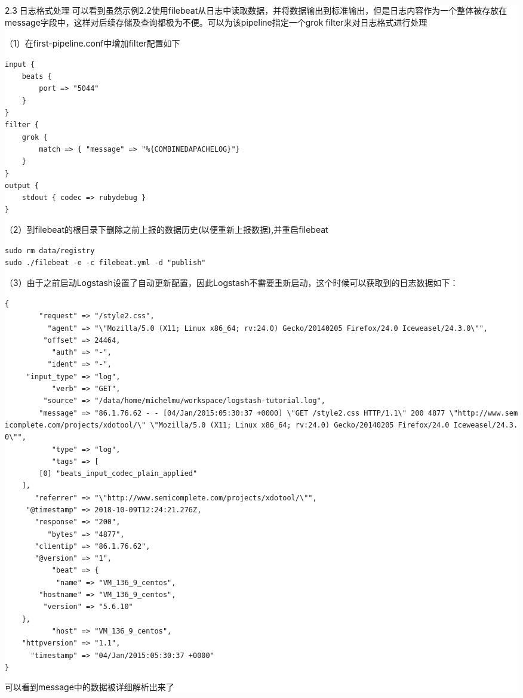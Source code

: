 2.3 日志格式处理
可以看到虽然示例2.2使用filebeat从日志中读取数据，并将数据输出到标准输出，但是日志内容作为一个整体被存放在message字段中，这样对后续存储及查询都极为不便。可以为该pipeline指定一个grok filter来对日志格式进行处理

（1）在first-pipeline.conf中增加filter配置如下

    input {
        beats {
            port => "5044"
        }
    }
    filter {
        grok {
            match => { "message" => "%{COMBINEDAPACHELOG}"}
        }
    }
    output {
        stdout { codec => rubydebug }
    }
（2）到filebeat的根目录下删除之前上报的数据历史(以便重新上报数据),并重启filebeat

    sudo rm data/registry
    sudo ./filebeat -e -c filebeat.yml -d "publish"
（3）由于之前启动Logstash设置了自动更新配置，因此Logstash不需要重新启动，这个时候可以获取到的日志数据如下：

    {
            "request" => "/style2.css",
              "agent" => "\"Mozilla/5.0 (X11; Linux x86_64; rv:24.0) Gecko/20140205 Firefox/24.0 Iceweasel/24.3.0\"",
             "offset" => 24464,
               "auth" => "-",
              "ident" => "-",
         "input_type" => "log",
               "verb" => "GET",
             "source" => "/data/home/michelmu/workspace/logstash-tutorial.log",
            "message" => "86.1.76.62 - - [04/Jan/2015:05:30:37 +0000] \"GET /style2.css HTTP/1.1\" 200 4877 \"http://www.semicomplete.com/projects/xdotool/\" \"Mozilla/5.0 (X11; Linux x86_64; rv:24.0) Gecko/20140205 Firefox/24.0 Iceweasel/24.3.0\"",
               "type" => "log",
               "tags" => [
            [0] "beats_input_codec_plain_applied"
        ],
           "referrer" => "\"http://www.semicomplete.com/projects/xdotool/\"",
         "@timestamp" => 2018-10-09T12:24:21.276Z,
           "response" => "200",
              "bytes" => "4877",
           "clientip" => "86.1.76.62",
           "@version" => "1",
               "beat" => {
                "name" => "VM_136_9_centos",
            "hostname" => "VM_136_9_centos",
             "version" => "5.6.10"
        },
               "host" => "VM_136_9_centos",
        "httpversion" => "1.1",
          "timestamp" => "04/Jan/2015:05:30:37 +0000"
    }
可以看到message中的数据被详细解析出来了
